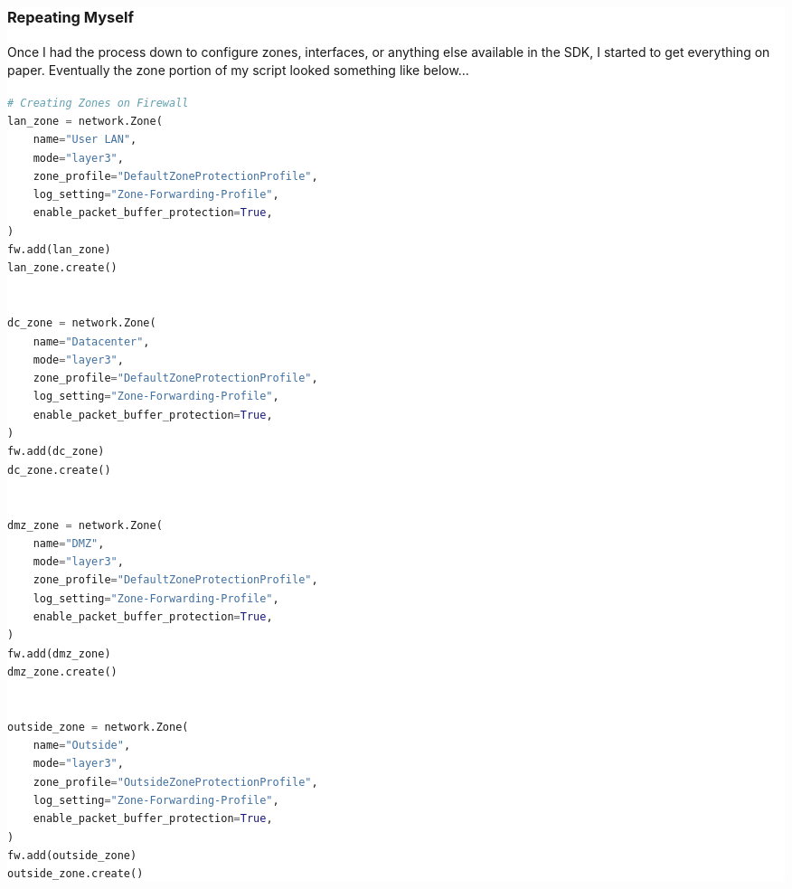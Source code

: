 ### Repeating Myself

Once I had the process down to configure zones, interfaces, or anything else available in the SDK, I started to get everything on paper. Eventually the zone portion of my script looked something like below…

```python
# Creating Zones on Firewall
lan_zone = network.Zone(
    name="User LAN",
    mode="layer3",
    zone_profile="DefaultZoneProtectionProfile",
    log_setting="Zone-Forwarding-Profile",
    enable_packet_buffer_protection=True,
)
fw.add(lan_zone)
lan_zone.create()


dc_zone = network.Zone(
    name="Datacenter",
    mode="layer3",
    zone_profile="DefaultZoneProtectionProfile",
    log_setting="Zone-Forwarding-Profile",
    enable_packet_buffer_protection=True,
)
fw.add(dc_zone)
dc_zone.create()


dmz_zone = network.Zone(
    name="DMZ",
    mode="layer3",
    zone_profile="DefaultZoneProtectionProfile",
    log_setting="Zone-Forwarding-Profile",
    enable_packet_buffer_protection=True,
)
fw.add(dmz_zone)
dmz_zone.create()


outside_zone = network.Zone(
    name="Outside",
    mode="layer3",
    zone_profile="OutsideZoneProtectionProfile",
    log_setting="Zone-Forwarding-Profile",
    enable_packet_buffer_protection=True,
)
fw.add(outside_zone)
outside_zone.create()
```
